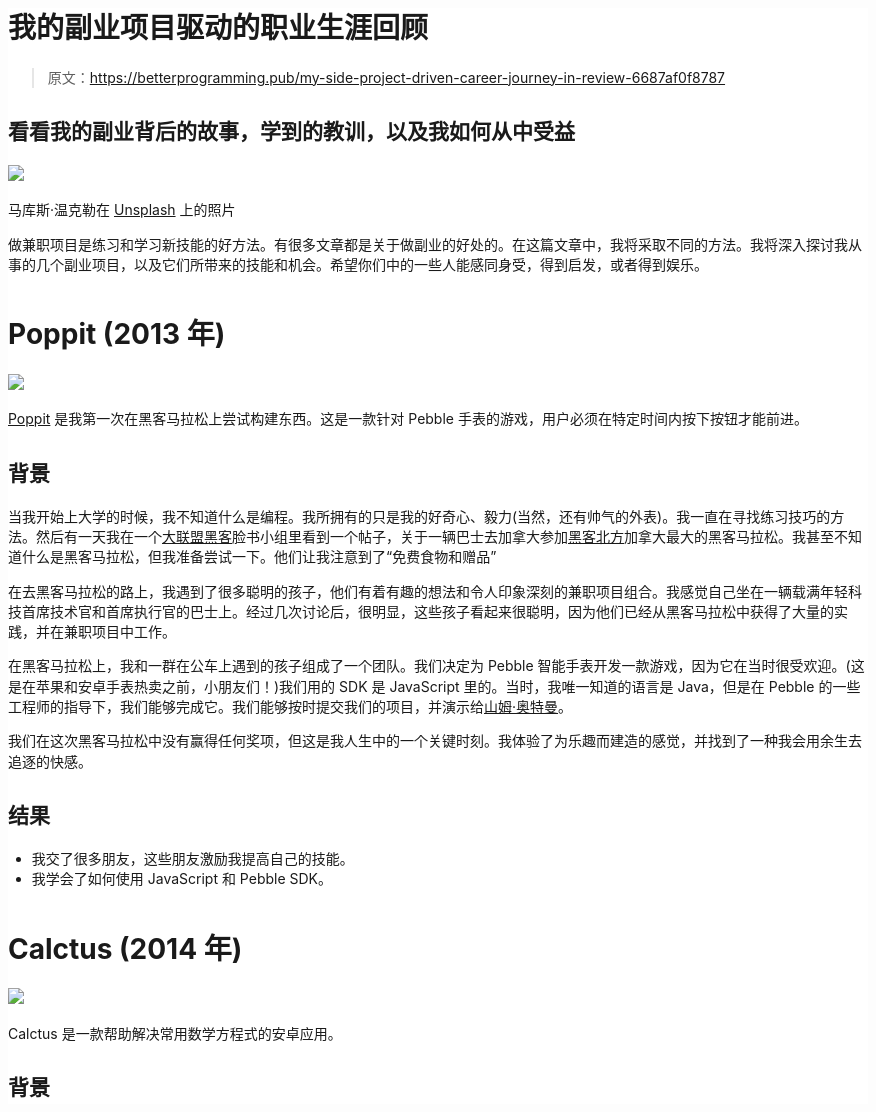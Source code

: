 # 我的副业项目驱动的职业生涯回顾

> 原文：<https://betterprogramming.pub/my-side-project-driven-career-journey-in-review-6687af0f8787>

## 看看我的副业背后的故事，学到的教训，以及我如何从中受益

![](img/a946fd6ea00dcbbc140e30a6ae11dbda.png)

马库斯·温克勒在 [Unsplash](https://unsplash.com/s/photos/project?utm_source=unsplash&utm_medium=referral&utm_content=creditCopyText) 上的照片

做兼职项目是练习和学习新技能的好方法。有很多文章都是关于做副业的好处的。在这篇文章中，我将采取不同的方法。我将深入探讨我从事的几个副业项目，以及它们所带来的技能和机会。希望你们中的一些人能感同身受，得到启发，或者得到娱乐。

# Poppit (2013 年)

![](img/dc359eb00d0383cf36ce0bdd140c064a.png)

[Poppit](https://devpost.com/software/poppit-n2l58) 是我第一次在黑客马拉松上尝试构建东西。这是一款针对 Pebble 手表的游戏，用户必须在特定时间内按下按钮才能前进。

## 背景

当我开始上大学的时候，我不知道什么是编程。我所拥有的只是我的好奇心、毅力(当然，还有帅气的外表)。我一直在寻找练习技巧的方法。然后有一天我在一个[大联盟黑客](http://mlh.io)脸书小组里看到一个帖子，关于一辆巴士去加拿大参加[黑客北方](https://hackthenorth.com/)加拿大最大的黑客马拉松。我甚至不知道什么是黑客马拉松，但我准备尝试一下。他们让我注意到了“免费食物和赠品”

在去黑客马拉松的路上，我遇到了很多聪明的孩子，他们有着有趣的想法和令人印象深刻的兼职项目组合。我感觉自己坐在一辆载满年轻科技首席技术官和首席执行官的巴士上。经过几次讨论后，很明显，这些孩子看起来很聪明，因为他们已经从黑客马拉松中获得了大量的实践，并在兼职项目中工作。

在黑客马拉松上，我和一群在公车上遇到的孩子组成了一个团队。我们决定为 Pebble 智能手表开发一款游戏，因为它在当时很受欢迎。(这是在苹果和安卓手表热卖之前，小朋友们！)我们用的 SDK 是 JavaScript 里的。当时，我唯一知道的语言是 Java，但是在 Pebble 的一些工程师的指导下，我们能够完成它。我们能够按时提交我们的项目，并演示给[山姆·奥特曼](https://twitter.com/sama?s=20)。

我们在这次黑客马拉松中没有赢得任何奖项，但这是我人生中的一个关键时刻。我体验了为乐趣而建造的感觉，并找到了一种我会用余生去追逐的快感。

## 结果

*   我交了很多朋友，这些朋友激励我提高自己的技能。
*   我学会了如何使用 JavaScript 和 Pebble SDK。

# Calctus (2014 年)

![](img/b00ad189449293836b8c73ef470b7a8e.png)

Calctus 是一款帮助解决常用数学方程式的安卓应用。

## 背景
